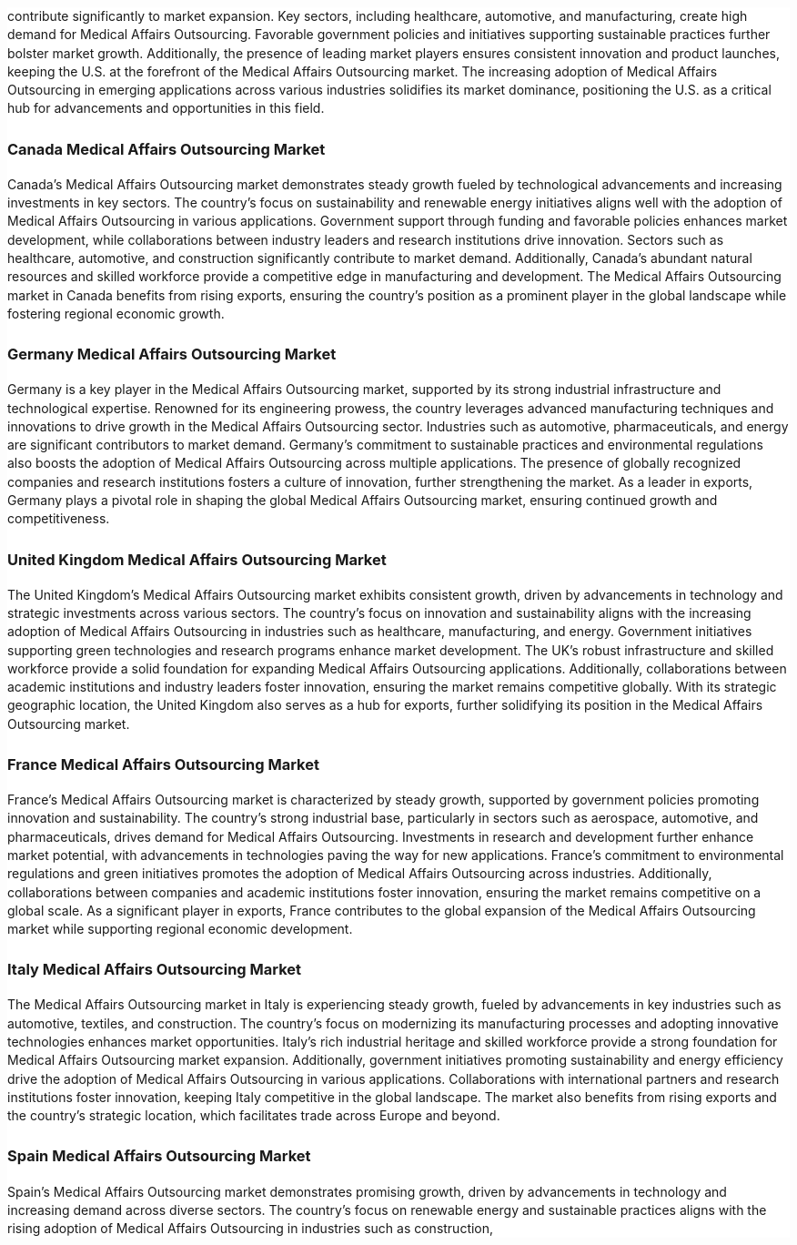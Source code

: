 contribute significantly to market expansion. Key sectors, including healthcare, automotive, and manufacturing, create high demand for Medical Affairs Outsourcing. Favorable government policies and initiatives supporting sustainable practices further bolster market growth. Additionally, the presence of leading market players ensures consistent innovation and product launches, keeping the U.S. at the forefront of the Medical Affairs Outsourcing market. The increasing adoption of Medical Affairs Outsourcing in emerging applications across various industries solidifies its market dominance, positioning the U.S. as a critical hub for advancements and opportunities in this field.</p><h3>Canada Medical Affairs Outsourcing Market</h3><p>Canada&rsquo;s Medical Affairs Outsourcing market demonstrates steady growth fueled by technological advancements and increasing investments in key sectors. The country&rsquo;s focus on sustainability and renewable energy initiatives aligns well with the adoption of Medical Affairs Outsourcing in various applications. Government support through funding and favorable policies enhances market development, while collaborations between industry leaders and research institutions drive innovation. Sectors such as healthcare, automotive, and construction significantly contribute to market demand. Additionally, Canada&rsquo;s abundant natural resources and skilled workforce provide a competitive edge in manufacturing and development. The Medical Affairs Outsourcing market in Canada benefits from rising exports, ensuring the country&rsquo;s position as a prominent player in the global landscape while fostering regional economic growth.</p><h3>Germany Medical Affairs Outsourcing Market</h3><p>Germany is a key player in the Medical Affairs Outsourcing market, supported by its strong industrial infrastructure and technological expertise. Renowned for its engineering prowess, the country leverages advanced manufacturing techniques and innovations to drive growth in the Medical Affairs Outsourcing sector. Industries such as automotive, pharmaceuticals, and energy are significant contributors to market demand. Germany&rsquo;s commitment to sustainable practices and environmental regulations also boosts the adoption of Medical Affairs Outsourcing across multiple applications. The presence of globally recognized companies and research institutions fosters a culture of innovation, further strengthening the market. As a leader in exports, Germany plays a pivotal role in shaping the global Medical Affairs Outsourcing market, ensuring continued growth and competitiveness.</p><h3>United Kingdom Medical Affairs Outsourcing Market</h3><p>The United Kingdom&rsquo;s Medical Affairs Outsourcing market exhibits consistent growth, driven by advancements in technology and strategic investments across various sectors. The country&rsquo;s focus on innovation and sustainability aligns with the increasing adoption of Medical Affairs Outsourcing in industries such as healthcare, manufacturing, and energy. Government initiatives supporting green technologies and research programs enhance market development. The UK&rsquo;s robust infrastructure and skilled workforce provide a solid foundation for expanding Medical Affairs Outsourcing applications. Additionally, collaborations between academic institutions and industry leaders foster innovation, ensuring the market remains competitive globally. With its strategic geographic location, the United Kingdom also serves as a hub for exports, further solidifying its position in the Medical Affairs Outsourcing market.</p><h3>France Medical Affairs Outsourcing Market</h3><p>France&rsquo;s Medical Affairs Outsourcing market is characterized by steady growth, supported by government policies promoting innovation and sustainability. The country&rsquo;s strong industrial base, particularly in sectors such as aerospace, automotive, and pharmaceuticals, drives demand for Medical Affairs Outsourcing. Investments in research and development further enhance market potential, with advancements in technologies paving the way for new applications. France&rsquo;s commitment to environmental regulations and green initiatives promotes the adoption of Medical Affairs Outsourcing across industries. Additionally, collaborations between companies and academic institutions foster innovation, ensuring the market remains competitive on a global scale. As a significant player in exports, France contributes to the global expansion of the Medical Affairs Outsourcing market while supporting regional economic development.</p><h3>Italy Medical Affairs Outsourcing Market</h3><p>The Medical Affairs Outsourcing market in Italy is experiencing steady growth, fueled by advancements in key industries such as automotive, textiles, and construction. The country&rsquo;s focus on modernizing its manufacturing processes and adopting innovative technologies enhances market opportunities. Italy&rsquo;s rich industrial heritage and skilled workforce provide a strong foundation for Medical Affairs Outsourcing market expansion. Additionally, government initiatives promoting sustainability and energy efficiency drive the adoption of Medical Affairs Outsourcing in various applications. Collaborations with international partners and research institutions foster innovation, keeping Italy competitive in the global landscape. The market also benefits from rising exports and the country&rsquo;s strategic location, which facilitates trade across Europe and beyond.</p><h3>Spain Medical Affairs Outsourcing Market</h3><p>Spain&rsquo;s Medical Affairs Outsourcing market demonstrates promising growth, driven by advancements in technology and increasing demand across diverse sectors. The country&rsquo;s focus on renewable energy and sustainable practices aligns with the rising adoption of Medical Affairs Outsourcing in industries such as construction,